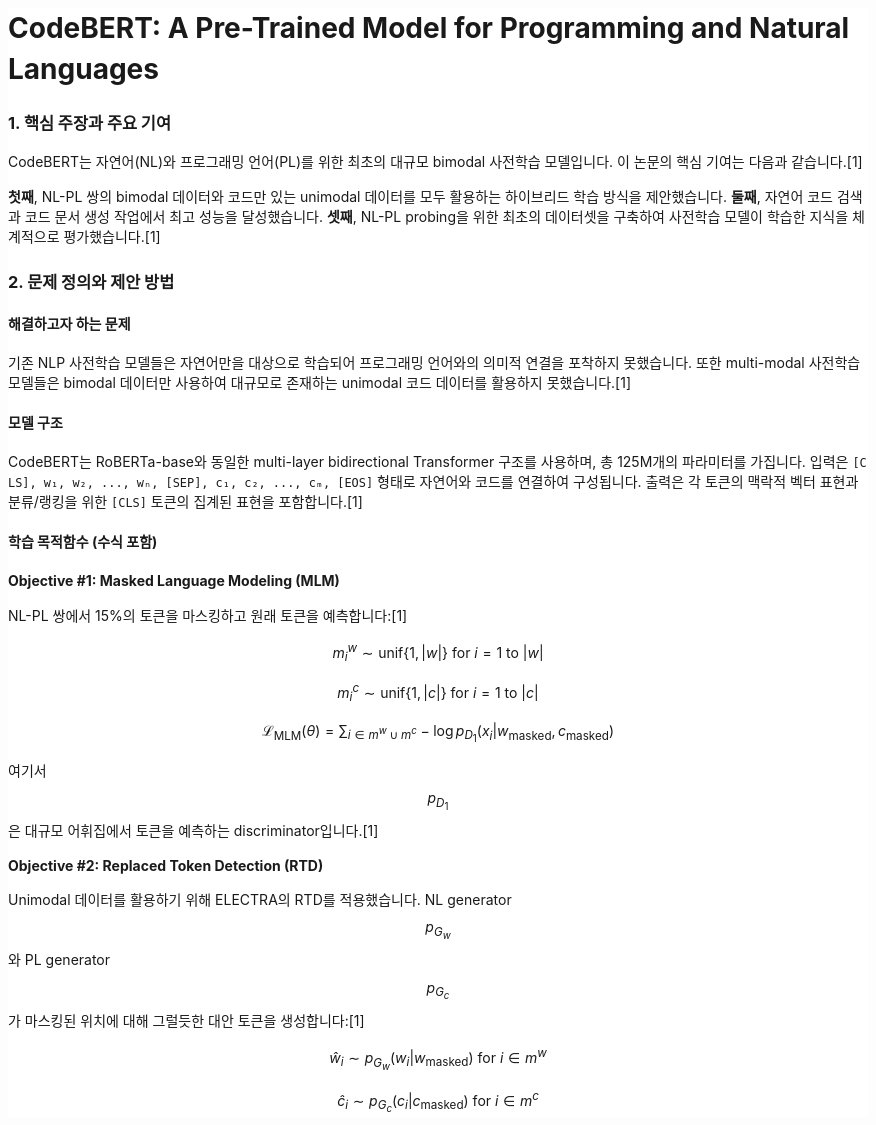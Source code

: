 # CodeBERT: A Pre-Trained Model for Programming and Natural Languages

### 1. 핵심 주장과 주요 기여

CodeBERT는 자연어(NL)와 프로그래밍 언어(PL)를 위한 최초의 대규모 bimodal 사전학습 모델입니다. 이 논문의 핵심 기여는 다음과 같습니다.[1]

**첫째**, NL-PL 쌍의 bimodal 데이터와 코드만 있는 unimodal 데이터를 모두 활용하는 하이브리드 학습 방식을 제안했습니다. **둘째**, 자연어 코드 검색과 코드 문서 생성 작업에서 최고 성능을 달성했습니다. **셋째**, NL-PL probing을 위한 최초의 데이터셋을 구축하여 사전학습 모델이 학습한 지식을 체계적으로 평가했습니다.[1]

### 2. 문제 정의와 제안 방법

#### 해결하고자 하는 문제

기존 NLP 사전학습 모델들은 자연어만을 대상으로 학습되어 프로그래밍 언어와의 의미적 연결을 포착하지 못했습니다. 또한 multi-modal 사전학습 모델들은 bimodal 데이터만 사용하여 대규모로 존재하는 unimodal 코드 데이터를 활용하지 못했습니다.[1]

#### 모델 구조

CodeBERT는 RoBERTa-base와 동일한 multi-layer bidirectional Transformer 구조를 사용하며, 총 125M개의 파라미터를 가집니다. 입력은 `[CLS], w₁, w₂, ..., wₙ, [SEP], c₁, c₂, ..., cₘ, [EOS]` 형태로 자연어와 코드를 연결하여 구성됩니다. 출력은 각 토큰의 맥락적 벡터 표현과 분류/랭킹을 위한 `[CLS]` 토큰의 집계된 표현을 포함합니다.[1]

#### 학습 목적함수 (수식 포함)

**Objective #1: Masked Language Modeling (MLM)**

NL-PL 쌍에서 15%의 토큰을 마스킹하고 원래 토큰을 예측합니다:[1]

$$
m_i^w \sim \text{unif}\{1, |w|\} \text{ for } i = 1 \text{ to } |w|
$$

$$
m_i^c \sim \text{unif}\{1, |c|\} \text{ for } i = 1 \text{ to } |c|
$$

$$
\mathcal{L}_{\text{MLM}}(\theta) = \sum_{i \in m^w \cup m^c} -\log p_{D_1}(x_i | w_{\text{masked}}, c_{\text{masked}})
$$

여기서 $$p_{D_1}$$은 대규모 어휘집에서 토큰을 예측하는 discriminator입니다.[1]

**Objective #2: Replaced Token Detection (RTD)**

Unimodal 데이터를 활용하기 위해 ELECTRA의 RTD를 적용했습니다. NL generator $$p_{G_w}$$와 PL generator $$p_{G_c}$$가 마스킹된 위치에 대해 그럴듯한 대안 토큰을 생성합니다:[1]

$$
\hat{w}_i \sim p_{G_w}(w_i | w_{\text{masked}}) \text{ for } i \in m^w
$$

$$
\hat{c}_i \sim p_{G_c}(c_i | c_{\text{masked}}) \text{ for } i \in m^c
$$
